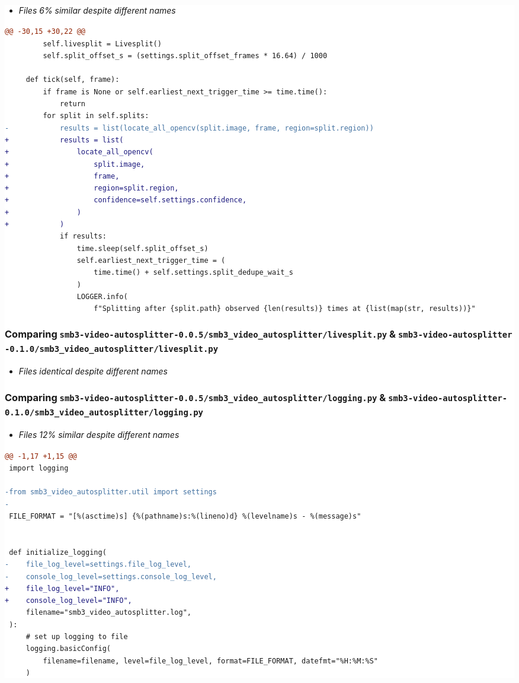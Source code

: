  * *Files 6% similar despite different names*

```diff
@@ -30,15 +30,22 @@
         self.livesplit = Livesplit()
         self.split_offset_s = (settings.split_offset_frames * 16.64) / 1000
 
     def tick(self, frame):
         if frame is None or self.earliest_next_trigger_time >= time.time():
             return
         for split in self.splits:
-            results = list(locate_all_opencv(split.image, frame, region=split.region))
+            results = list(
+                locate_all_opencv(
+                    split.image,
+                    frame,
+                    region=split.region,
+                    confidence=self.settings.confidence,
+                )
+            )
             if results:
                 time.sleep(self.split_offset_s)
                 self.earliest_next_trigger_time = (
                     time.time() + self.settings.split_dedupe_wait_s
                 )
                 LOGGER.info(
                     f"Splitting after {split.path} observed {len(results)} times at {list(map(str, results))}"
```

### Comparing `smb3-video-autosplitter-0.0.5/smb3_video_autosplitter/livesplit.py` & `smb3-video-autosplitter-0.1.0/smb3_video_autosplitter/livesplit.py`

 * *Files identical despite different names*

### Comparing `smb3-video-autosplitter-0.0.5/smb3_video_autosplitter/logging.py` & `smb3-video-autosplitter-0.1.0/smb3_video_autosplitter/logging.py`

 * *Files 12% similar despite different names*

```diff
@@ -1,17 +1,15 @@
 import logging
 
-from smb3_video_autosplitter.util import settings
-
 FILE_FORMAT = "[%(asctime)s] {%(pathname)s:%(lineno)d} %(levelname)s - %(message)s"
 
 
 def initialize_logging(
-    file_log_level=settings.file_log_level,
-    console_log_level=settings.console_log_level,
+    file_log_level="INFO",
+    console_log_level="INFO",
     filename="smb3_video_autosplitter.log",
 ):
     # set up logging to file
     logging.basicConfig(
         filename=filename, level=file_log_level, format=FILE_FORMAT, datefmt="%H:%M:%S"
     )
```
